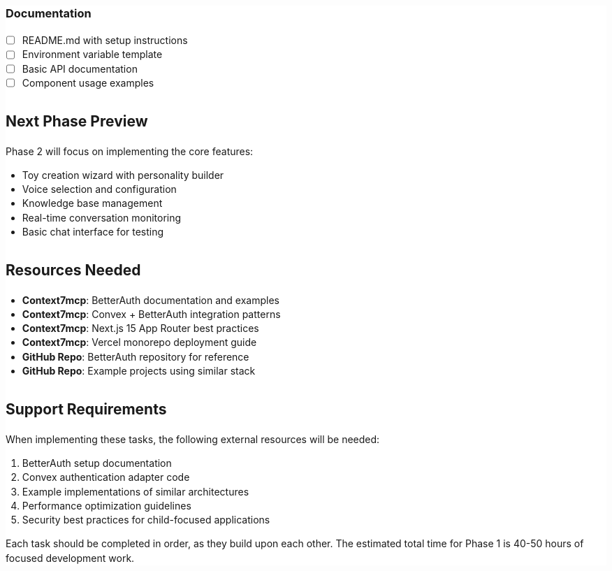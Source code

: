### Documentation
- [ ] README.md with setup instructions
- [ ] Environment variable template
- [ ] Basic API documentation
- [ ] Component usage examples

## Next Phase Preview
Phase 2 will focus on implementing the core features:
- Toy creation wizard with personality builder
- Voice selection and configuration
- Knowledge base management
- Real-time conversation monitoring
- Basic chat interface for testing

## Resources Needed
- **Context7mcp**: BetterAuth documentation and examples
- **Context7mcp**: Convex + BetterAuth integration patterns
- **Context7mcp**: Next.js 15 App Router best practices
- **Context7mcp**: Vercel monorepo deployment guide
- **GitHub Repo**: BetterAuth repository for reference
- **GitHub Repo**: Example projects using similar stack

## Support Requirements
When implementing these tasks, the following external resources will be needed:
1. BetterAuth setup documentation
2. Convex authentication adapter code
3. Example implementations of similar architectures
4. Performance optimization guidelines
5. Security best practices for child-focused applications

Each task should be completed in order, as they build upon each other. The estimated total time for Phase 1 is 40-50 hours of focused development work.
